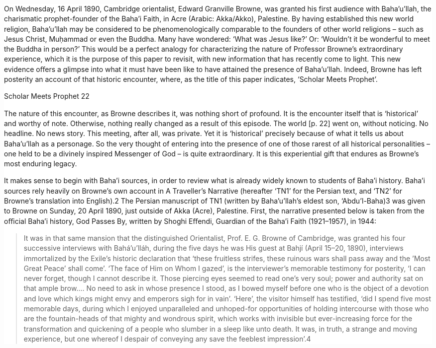 On Wednesday, 16 April 1890, Cambridge orientalist, Edward Granville Browne,
was granted his first audience with Baha’u’llah, the charismatic prophet-founder of
the Baha’i Faith, in Acre (Arabic: Akka/Akko), Palestine. By having established this
new world religion, Baha’u’llah may be considered to be phenomenologically
comparable to the founders of other world religions – such as Jesus Christ,
Muḥammad or even the Buddha. Many have wondered: ‘What was Jesus like?’ Or:
‘Wouldn’t it be wonderful to meet the Buddha in person?’ This would be a perfect
analogy for characterizing the nature of Professor Browne’s extraordinary
experience, which it is the purpose of this paper to revisit, with new information
that has recently come to light. This new evidence oﬀers a glimpse into what it must
have been like to have attained the presence of Baha’u’llah. Indeed, Browne has left
posterity an account of that historic encounter, where, as the title of this paper
indicates, ‘Scholar Meets Prophet’.

Scholar Meets Prophet                                                                 22

The nature of this encounter, as Browne describes it, was nothing short of profound.
It is the encounter itself that is ‘historical’ and worthy of note. Otherwise, nothing
really changed as a result of this episode. The world [p. 22] went on, without
noticing. No headline. No news story. This meeting, after all, was private. Yet it is
‘historical’ precisely because of what it tells us about Baha’u’llah as a personage. So
the very thought of entering into the presence of one of those rarest of all historical
personalities – one held to be a divinely inspired Messenger of God – is quite
extraordinary. It is this experiential gift that endures as Browne’s most enduring
legacy.

It makes sense to begin with Baha’i sources, in order to review what is already
widely known to students of Baha’i history. Baha’i sources rely heavily on Browne’s
own account in A Traveller’s Narrative (hereafter ‘TN1’ for the Persian text, and ‘TN2’
for Browne’s translation into English).2 The Persian manuscript of TN1 (written by
Baha’u’llah’s eldest son, ‘Abdu’l-Baha)3 was given to Browne on Sunday, 20 April
1890, just outside of Akka (Acre), Palestine. First, the narrative presented below is
taken from the oﬃcial Baha’i history, God Passes By, written by Shoghi Eﬀendi,
Guardian of the Baha’i Faith (1921–1957), in 1944:

> It was in that same mansion that the distinguished Orientalist, Prof. E. G. Browne
> of Cambridge, was granted his four successive interviews with Bahá’u’lláh, during
> the five days he was His guest at Bahjí (April 15–20, 1890), interviews
> immortalized by the Exile’s historic declaration that ‘these fruitless strifes, these
> ruinous wars shall pass away and the ’Most Great Peace’ shall come’. ‘The face of
> Him on Whom I gazed’, is the interviewer’s memorable testimony for posterity, ‘I
> can never forget, though I cannot describe it. Those piercing eyes seemed to read
> one’s very soul; power and authority sat on that ample brow.… No need to ask in
> whose presence I stood, as I bowed myself before one who is the object of a
> devotion and love which kings might envy and emperors sigh for in vain’. ‘Here’,
> the visitor himself has testified, ‘did I spend five most memorable days, during
> which I enjoyed unparalleled and unhoped-for opportunities of holding intercourse
> with those who are the fountain-heads of that mighty and wondrous spirit, which
> works with invisible but ever-increasing force for the transformation and
> quickening of a people who slumber in a sleep like unto death. It was, in truth, a
> strange and moving experience, but one whereof I despair of conveying any save the
> feeblest impression’.4

